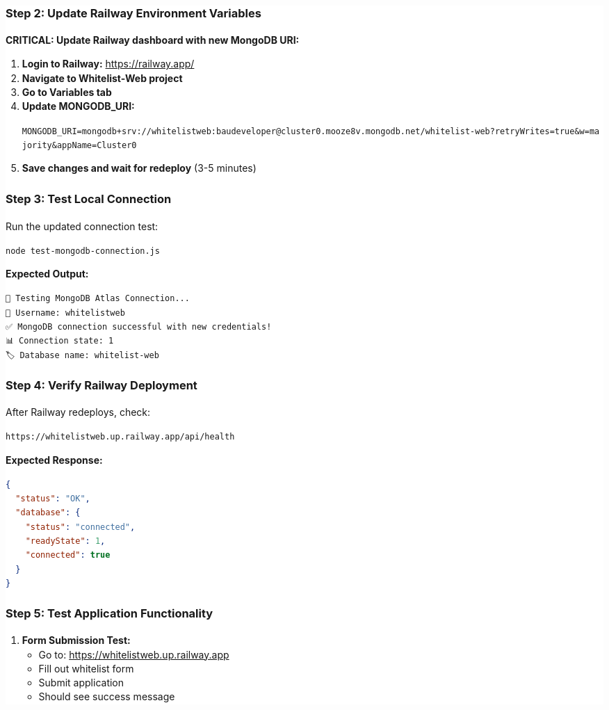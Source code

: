 ### **Step 2: Update Railway Environment Variables**

**CRITICAL: Update Railway dashboard with new MongoDB URI:**

1. **Login to Railway:** https://railway.app/
2. **Navigate to Whitelist-Web project**
3. **Go to Variables tab**
4. **Update MONGODB_URI:**
   ```env
   MONGODB_URI=mongodb+srv://whitelistweb:baudeveloper@cluster0.mooze8v.mongodb.net/whitelist-web?retryWrites=true&w=majority&appName=Cluster0
   ```
5. **Save changes and wait for redeploy** (3-5 minutes)

### **Step 3: Test Local Connection**

Run the updated connection test:
```bash
node test-mongodb-connection.js
```

**Expected Output:**
```
🔄 Testing MongoDB Atlas Connection...
👤 Username: whitelistweb
✅ MongoDB connection successful with new credentials!
📊 Connection state: 1
🏷️ Database name: whitelist-web
```

### **Step 4: Verify Railway Deployment**

After Railway redeploys, check:
```
https://whitelistweb.up.railway.app/api/health
```

**Expected Response:**
```json
{
  "status": "OK",
  "database": {
    "status": "connected",
    "readyState": 1,
    "connected": true
  }
}
```

### **Step 5: Test Application Functionality**

1. **Form Submission Test:**
   - Go to: https://whitelistweb.up.railway.app
   - Fill out whitelist form
   - Submit application
   - Should see success message
